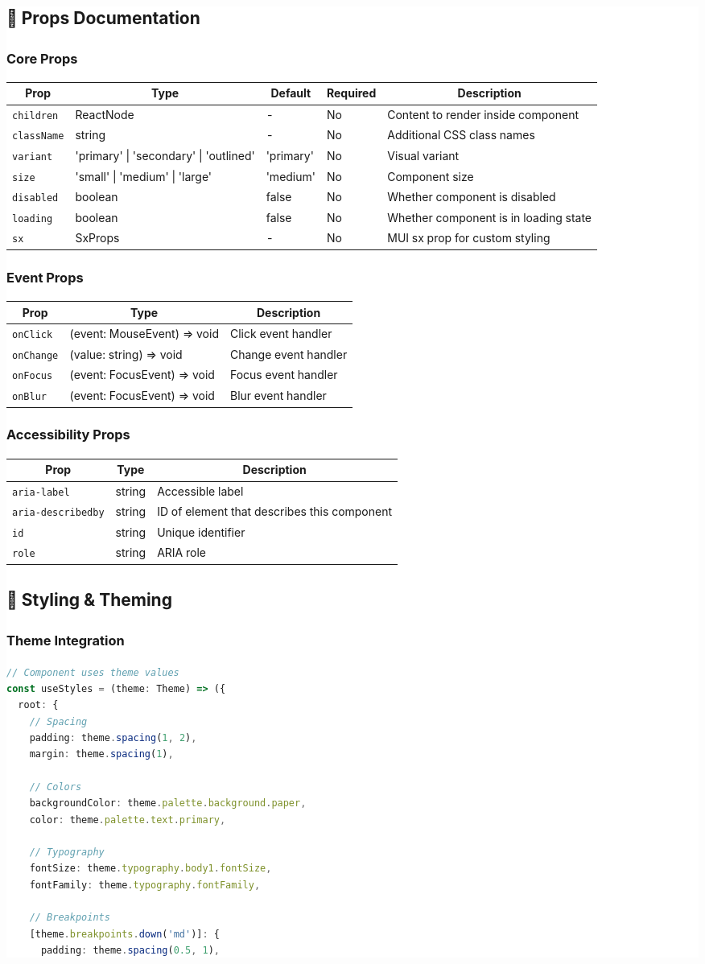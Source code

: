 ## 🔧 Props Documentation

### Core Props
| Prop | Type | Default | Required | Description |
|------|------|---------|----------|-------------|
| `children` | ReactNode | - | No | Content to render inside component |
| `className` | string | - | No | Additional CSS class names |
| `variant` | 'primary' \| 'secondary' \| 'outlined' | 'primary' | No | Visual variant |
| `size` | 'small' \| 'medium' \| 'large' | 'medium' | No | Component size |
| `disabled` | boolean | false | No | Whether component is disabled |
| `loading` | boolean | false | No | Whether component is in loading state |
| `sx` | SxProps<Theme> | - | No | MUI sx prop for custom styling |

### Event Props
| Prop | Type | Description |
|------|------|-------------|
| `onClick` | (event: MouseEvent) => void | Click event handler |
| `onChange` | (value: string) => void | Change event handler |
| `onFocus` | (event: FocusEvent) => void | Focus event handler |
| `onBlur` | (event: FocusEvent) => void | Blur event handler |

### Accessibility Props
| Prop | Type | Description |
|------|------|-------------|
| `aria-label` | string | Accessible label |
| `aria-describedby` | string | ID of element that describes this component |
| `id` | string | Unique identifier |
| `role` | string | ARIA role |

## 🎨 Styling & Theming

### Theme Integration
```typescript
// Component uses theme values
const useStyles = (theme: Theme) => ({
  root: {
    // Spacing
    padding: theme.spacing(1, 2),
    margin: theme.spacing(1),

    // Colors
    backgroundColor: theme.palette.background.paper,
    color: theme.palette.text.primary,

    // Typography
    fontSize: theme.typography.body1.fontSize,
    fontFamily: theme.typography.fontFamily,

    // Breakpoints
    [theme.breakpoints.down('md')]: {
      padding: theme.spacing(0.5, 1),
```